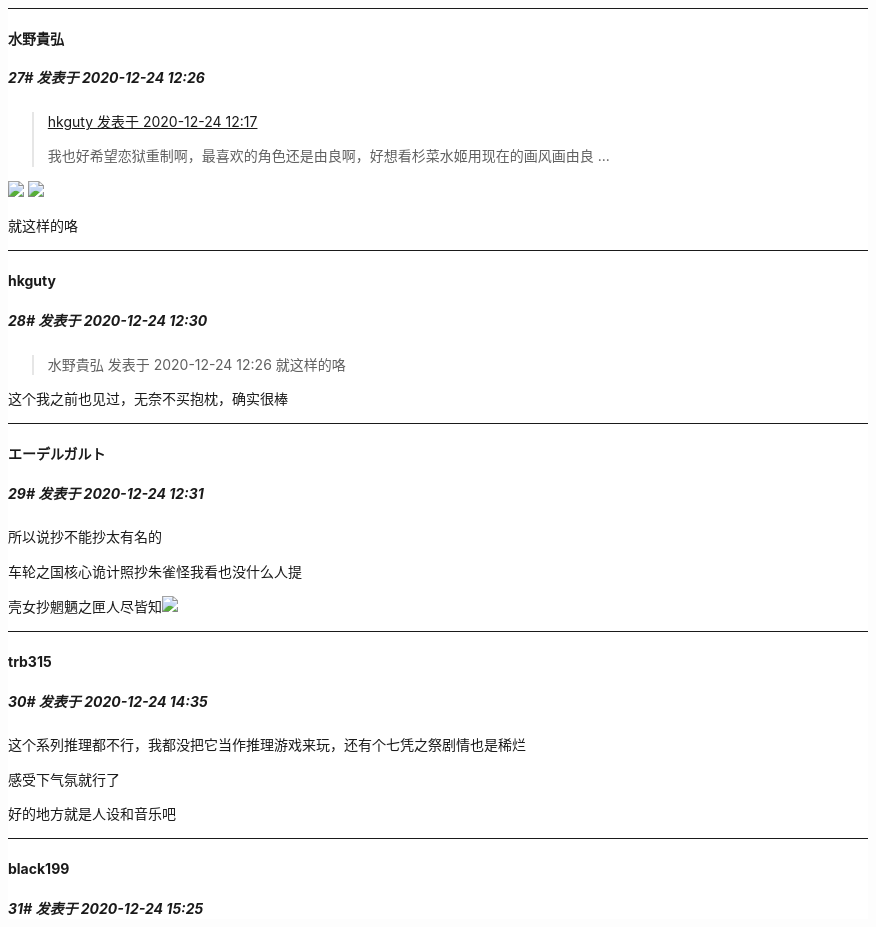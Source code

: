 
-----

####  水野貴弘  
##### 27#       发表于 2020-12-24 12:26


<blockquote><a href="httphttps://bbs.saraba1st.com/2b/forum.php?mod=redirect&amp;goto=findpost&amp;pid=49828316&amp;ptid=1979282" target="_blank">hkguty 发表于 2020-12-24 12:17</a>

我也好希望恋狱重制啊，最喜欢的角色还是由良啊，好想看杉菜水姬用现在的画风画由良 ...</blockquote>
<img src="https://i.loli.net/2020/12/24/VGmlvg5If2xDyu9.jpg" referrerpolicy="no-referrer">
<img src="https://i.loli.net/2020/12/24/bdewz4PHa3ACp5y.jpg" referrerpolicy="no-referrer">


就这样的咯


-----

####  hkguty  
##### 28#       发表于 2020-12-24 12:30


<blockquote>水野貴弘 发表于 2020-12-24 12:26
就这样的咯</blockquote>
这个我之前也见过，无奈不买抱枕，确实很棒


-----

####  エーデルガルト  
##### 29#       发表于 2020-12-24 12:31


所以说抄不能抄太有名的

车轮之国核心诡计照抄朱雀怪我看也没什么人提

壳女抄魍魉之匣人尽皆知<img src="https://static.saraba1st.com/image/smiley/face2017/067.png" referrerpolicy="no-referrer">


-----

####  trb315  
##### 30#       发表于 2020-12-24 14:35


这个系列推理都不行，我都没把它当作推理游戏来玩，还有个七凭之祭剧情也是稀烂

感受下气氛就行了

好的地方就是人设和音乐吧


-----

####  black199  
##### 31#       发表于 2020-12-24 15:25
